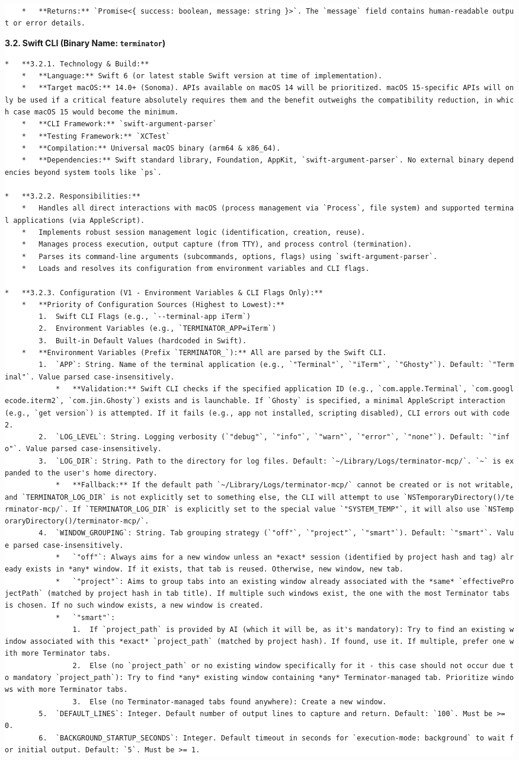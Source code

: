         *   **Returns:** `Promise<{ success: boolean, message: string }>`. The `message` field contains human-readable output or error details.

**3.2. Swift CLI (Binary Name: `terminator`)**

    *   **3.2.1. Technology & Build:**
        *   **Language:** Swift 6 (or latest stable Swift version at time of implementation).
        *   **Target macOS:** 14.0+ (Sonoma). APIs available on macOS 14 will be prioritized. macOS 15-specific APIs will only be used if a critical feature absolutely requires them and the benefit outweighs the compatibility reduction, in which case macOS 15 would become the minimum.
        *   **CLI Framework:** `swift-argument-parser`
        *   **Testing Framework:** `XCTest`
        *   **Compilation:** Universal macOS binary (arm64 & x86_64).
        *   **Dependencies:** Swift standard library, Foundation, AppKit, `swift-argument-parser`. No external binary dependencies beyond system tools like `ps`.

    *   **3.2.2. Responsibilities:**
        *   Handles all direct interactions with macOS (process management via `Process`, file system) and supported terminal applications (via AppleScript).
        *   Implements robust session management logic (identification, creation, reuse).
        *   Manages process execution, output capture (from TTY), and process control (termination).
        *   Parses its command-line arguments (subcommands, options, flags) using `swift-argument-parser`.
        *   Loads and resolves its configuration from environment variables and CLI flags.

    *   **3.2.3. Configuration (V1 - Environment Variables & CLI Flags Only):**
        *   **Priority of Configuration Sources (Highest to Lowest):**
            1.  Swift CLI Flags (e.g., `--terminal-app iTerm`)
            2.  Environment Variables (e.g., `TERMINATOR_APP=iTerm`)
            3.  Built-in Default Values (hardcoded in Swift).
        *   **Environment Variables (Prefix `TERMINATOR_`):** All are parsed by the Swift CLI.
            1.  `APP`: String. Name of the terminal application (e.g., `"Terminal"`, `"iTerm"`, `"Ghosty"`). Default: `"Terminal"`. Value parsed case-insensitively.
                *   **Validation:** Swift CLI checks if the specified application ID (e.g., `com.apple.Terminal`, `com.googlecode.iterm2`, `com.jin.Ghosty`) exists and is launchable. If `Ghosty` is specified, a minimal AppleScript interaction (e.g., `get version`) is attempted. If it fails (e.g., app not installed, scripting disabled), CLI errors out with code 2.
            2.  `LOG_LEVEL`: String. Logging verbosity (`"debug"`, `"info"`, `"warn"`, `"error"`, `"none"`). Default: `"info"`. Value parsed case-insensitively.
            3.  `LOG_DIR`: String. Path to the directory for log files. Default: `~/Library/Logs/terminator-mcp/`. `~` is expanded to the user's home directory.
                *   **Fallback:** If the default path `~/Library/Logs/terminator-mcp/` cannot be created or is not writable, and `TERMINATOR_LOG_DIR` is not explicitly set to something else, the CLI will attempt to use `NSTemporaryDirectory()/terminator-mcp/`. If `TERMINATOR_LOG_DIR` is explicitly set to the special value `"SYSTEM_TEMP"`, it will also use `NSTemporaryDirectory()/terminator-mcp/`.
            4.  `WINDOW_GROUPING`: String. Tab grouping strategy (`"off"`, `"project"`, `"smart"`). Default: `"smart"`. Value parsed case-insensitively.
                *   `"off"`: Always aims for a new window unless an *exact* session (identified by project hash and tag) already exists in *any* window. If it exists, that tab is reused. Otherwise, new window, new tab.
                *   `"project"`: Aims to group tabs into an existing window already associated with the *same* `effectiveProjectPath` (matched by project hash in tab title). If multiple such windows exist, the one with the most Terminator tabs is chosen. If no such window exists, a new window is created.
                *   `"smart"`:
                    1.  If `project_path` is provided by AI (which it will be, as it's mandatory): Try to find an existing window associated with this *exact* `project_path` (matched by project hash). If found, use it. If multiple, prefer one with more Terminator tabs.
                    2.  Else (no `project_path` or no existing window specifically for it - this case should not occur due to mandatory `project_path`): Try to find *any* existing window containing *any* Terminator-managed tab. Prioritize windows with more Terminator tabs.
                    3.  Else (no Terminator-managed tabs found anywhere): Create a new window.
            5.  `DEFAULT_LINES`: Integer. Default number of output lines to capture and return. Default: `100`. Must be >= 0.
            6.  `BACKGROUND_STARTUP_SECONDS`: Integer. Default timeout in seconds for `execution-mode: background` to wait for initial output. Default: `5`. Must be >= 1.